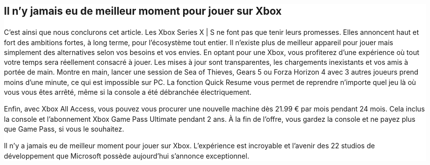 ## Il n’y jamais eu de meilleur moment pour jouer sur Xbox
C’est ainsi que nous conclurons cet article. Les Xbox Series X | S ne font pas que tenir leurs promesses. Elles annoncent haut et fort des ambitions fortes, à long terme, pour l’écosystème tout entier. Il n’existe plus de meilleur appareil pour jouer mais simplement des alternatives selon vos besoins et vos envies. En optant pour une Xbox, vous profiterez d’une expérience où tout votre temps sera réellement consacré à jouer. Les mises à jour sont transparentes, les chargements inexistants et vos amis à portée de main. Montre en main, lancer une session de Sea of Thieves, Gears 5 ou Forza Horizon 4 avec 3 autres joueurs prend moins d’une minute, ce qui est impossible sur PC. La fonction Quick Resume vous permet de reprendre n’importe quel jeu là où vous vous êtes arrêté, même si la console a été débranchée électriquement.

Enfin, avec Xbox All Access, vous pouvez vous procurer une nouvelle machine dès 21.99 € par mois pendant 24 mois. Cela inclus la console et l’abonnement Xbox Game Pass Ultimate pendant 2 ans. À la fin de l’offre, vous gardez la console et ne payez plus que Game Pass, si vous le souhaitez.

Il n’y a jamais eu de meilleur moment pour jouer sur Xbox. L’expérience est incroyable et l’avenir des 22 studios de développement que Microsoft possède aujourd’hui s’annonce exceptionnel.

